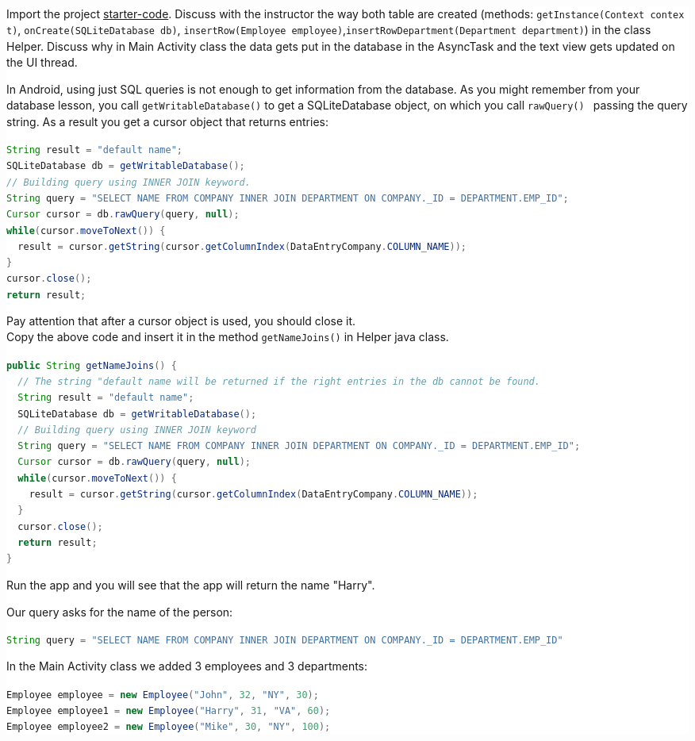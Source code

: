 Import the project [starter-code](relationships-between-tables-lesson/starter-code). Discuss with the instructor the way both table are created (methods: `getInstance(Context context)`, `onCreate(SQLiteDatabase db)`, `insertRow(Employee employee)`,`insertRowDepartment(Department department)`) in the class Helper. Discuss why in Main Activity class the data gets put in the database in the AsyncTask and the text view gets updated on the UI thread.


In Android, using just SQL queries is not enough to get information from the database. As you might remember from your database lesson, you call `getWritableDatabase()` to get a SQLiteDatabase object, on which you call  `rawQuery() ` passing the query string. As a result you get a cursor object that returns entries:  

```java
String result = "default name";
SQLiteDatabase db = getWritableDatabase();
// Building query using INNER JOIN keyword.
String query = "SELECT NAME FROM COMPANY INNER JOIN DEPARTMENT ON COMPANY._ID = DEPARTMENT.EMP_ID";
Cursor cursor = db.rawQuery(query, null);
while(cursor.moveToNext()) {
  result = cursor.getString(cursor.getColumnIndex(DataEntryCompany.COLUMN_NAME));
}
cursor.close();
return result;
```  

Pay attention that after a cursor object is used, you should close it.   
Copy the above code and insert it in the method ```getNameJoins()``` in Helper java class.


  ```java
  public String getNameJoins() {
    // The string "default name will be returned if the right entries in the db cannot be found.
    String result = "default name";
    SQLiteDatabase db = getWritableDatabase();
    // Building query using INNER JOIN keyword
    String query = "SELECT NAME FROM COMPANY INNER JOIN DEPARTMENT ON COMPANY._ID = DEPARTMENT.EMP_ID";
    Cursor cursor = db.rawQuery(query, null);
    while(cursor.moveToNext()) {
      result = cursor.getString(cursor.getColumnIndex(DataEntryCompany.COLUMN_NAME));
    }
    cursor.close();
    return result;
  }
 ```

Run the app and you will see that the app will return the name "Harry".


Our query asks for the name of the person:  

```java
String query = "SELECT NAME FROM COMPANY INNER JOIN DEPARTMENT ON COMPANY._ID = DEPARTMENT.EMP_ID"
```

In the Main Activity class we added 3 employees and 3 departments:  

```java
Employee employee = new Employee("John", 32, "NY", 30);
Employee employee1 = new Employee("Harry", 31, "VA", 60);
Employee employee2 = new Employee("Mike", 30, "NY", 100);
```  
